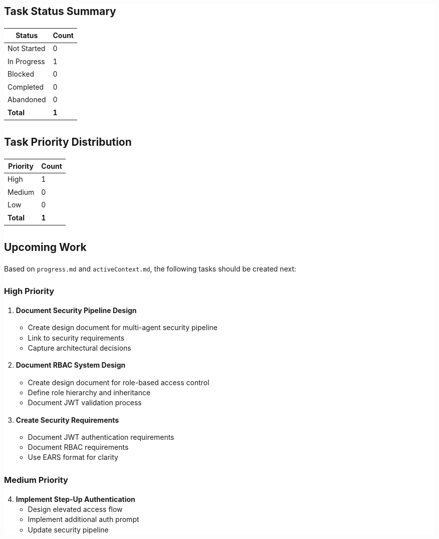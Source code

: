 ## Task Status Summary

| Status      | Count |
| ----------- | ----- |
| Not Started | 0     |
| In Progress | 1     |
| Blocked     | 0     |
| Completed   | 0     |
| Abandoned   | 0     |
| **Total**   | **1** |

## Task Priority Distribution

| Priority  | Count |
| --------- | ----- |
| High      | 1     |
| Medium    | 0     |
| Low       | 0     |
| **Total** | **1** |

## Upcoming Work

Based on `progress.md` and `activeContext.md`, the following tasks should be created next:

### High Priority

1. **Document Security Pipeline Design**
    - Create design document for multi-agent security pipeline
    - Link to security requirements
    - Capture architectural decisions

2. **Document RBAC System Design**
    - Create design document for role-based access control
    - Define role hierarchy and inheritance
    - Document JWT validation process

3. **Create Security Requirements**
    - Document JWT authentication requirements
    - Document RBAC requirements
    - Use EARS format for clarity

### Medium Priority

4. **Implement Step-Up Authentication**
    - Design elevated access flow
    - Implement additional auth prompt
    - Update security pipeline
